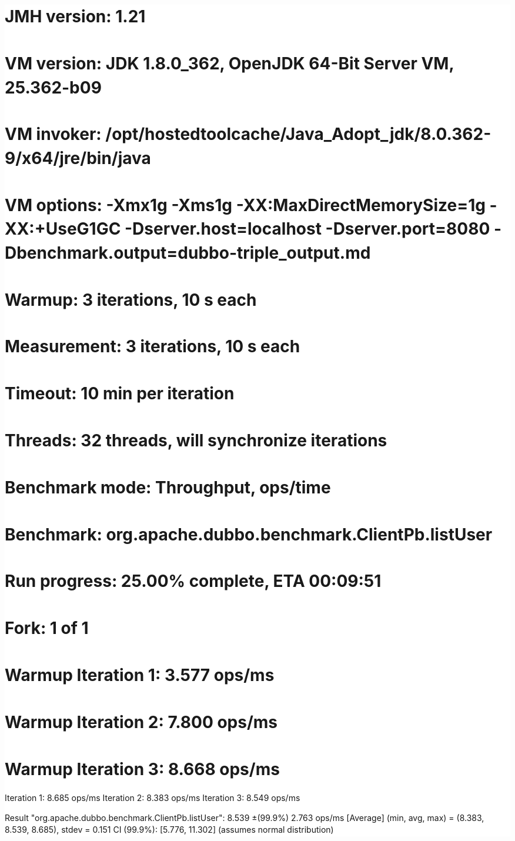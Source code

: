 
# JMH version: 1.21
# VM version: JDK 1.8.0_362, OpenJDK 64-Bit Server VM, 25.362-b09
# VM invoker: /opt/hostedtoolcache/Java_Adopt_jdk/8.0.362-9/x64/jre/bin/java
# VM options: -Xmx1g -Xms1g -XX:MaxDirectMemorySize=1g -XX:+UseG1GC -Dserver.host=localhost -Dserver.port=8080 -Dbenchmark.output=dubbo-triple_output.md
# Warmup: 3 iterations, 10 s each
# Measurement: 3 iterations, 10 s each
# Timeout: 10 min per iteration
# Threads: 32 threads, will synchronize iterations
# Benchmark mode: Throughput, ops/time
# Benchmark: org.apache.dubbo.benchmark.ClientPb.listUser

# Run progress: 25.00% complete, ETA 00:09:51
# Fork: 1 of 1
# Warmup Iteration   1: 3.577 ops/ms
# Warmup Iteration   2: 7.800 ops/ms
# Warmup Iteration   3: 8.668 ops/ms
Iteration   1: 8.685 ops/ms
Iteration   2: 8.383 ops/ms
Iteration   3: 8.549 ops/ms


Result "org.apache.dubbo.benchmark.ClientPb.listUser":
  8.539 ±(99.9%) 2.763 ops/ms [Average]
  (min, avg, max) = (8.383, 8.539, 8.685), stdev = 0.151
  CI (99.9%): [5.776, 11.302] (assumes normal distribution)
